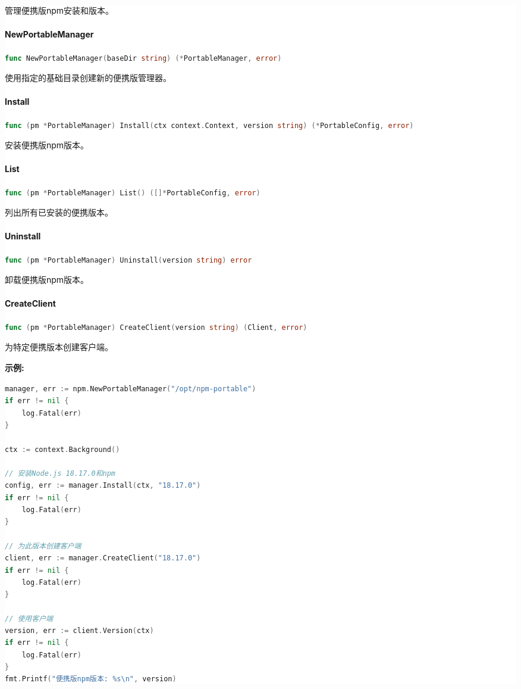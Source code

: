 管理便携版npm安装和版本。

#### NewPortableManager

```go
func NewPortableManager(baseDir string) (*PortableManager, error)
```

使用指定的基础目录创建新的便携版管理器。

#### Install

```go
func (pm *PortableManager) Install(ctx context.Context, version string) (*PortableConfig, error)
```

安装便携版npm版本。

#### List

```go
func (pm *PortableManager) List() ([]*PortableConfig, error)
```

列出所有已安装的便携版本。

#### Uninstall

```go
func (pm *PortableManager) Uninstall(version string) error
```

卸载便携版npm版本。

#### CreateClient

```go
func (pm *PortableManager) CreateClient(version string) (Client, error)
```

为特定便携版本创建客户端。

**示例:**
```go
manager, err := npm.NewPortableManager("/opt/npm-portable")
if err != nil {
    log.Fatal(err)
}

ctx := context.Background()

// 安装Node.js 18.17.0和npm
config, err := manager.Install(ctx, "18.17.0")
if err != nil {
    log.Fatal(err)
}

// 为此版本创建客户端
client, err := manager.CreateClient("18.17.0")
if err != nil {
    log.Fatal(err)
}

// 使用客户端
version, err := client.Version(ctx)
if err != nil {
    log.Fatal(err)
}
fmt.Printf("便携版npm版本: %s\n", version)
```
